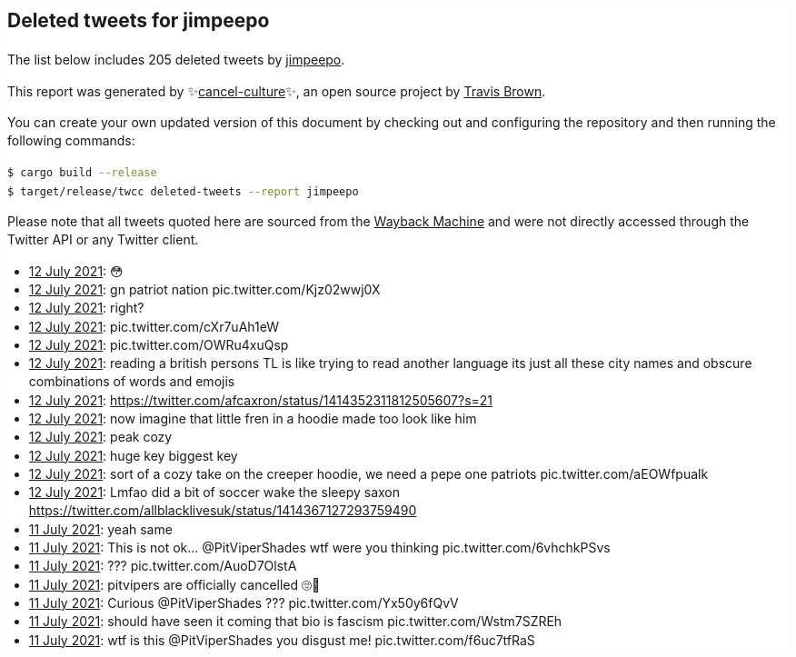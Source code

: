 ## Deleted tweets for jimpeepo

The list below includes 205 deleted tweets by
[jimpeepo](https://twitter.com/jimpeepo).



This report was generated by ✨[cancel-culture](https://github.com/travisbrown/cancel-culture)✨,
an open source project by [Travis Brown](https://twitter.com/travisbrown).

You can create your own updated version of this document by checking out and configuring the
repository and then running the following commands:

```bash
$ cargo build --release
$ target/release/twcc deleted-tweets --report jimpeepo
```

Please note that all tweets quoted here are sourced from the
[Wayback Machine](https://web.archive.org) and were not directly accessed through the Twitter API or
any Twitter client.

* [12 July 2021](https://web.archive.org/web/20210712061907/https://twitter.com/jimpeepo/status/1414469306587381760): 😳 
* [12 July 2021](https://web.archive.org/web/20210712060326/https://twitter.com/jimpeepo/status/1414465378781044737): gn patriot nation pic.twitter.com/Kjz02wwj0X 
* [12 July 2021](https://web.archive.org/web/20210712041212/https://twitter.com/jimpeepo/status/1414437379465613315): right? 
* [12 July 2021](https://web.archive.org/web/20210712030138/https://twitter.com/jimpeepo/status/1414419609046831108): pic.twitter.com/cXr7uAh1eW 
* [12 July 2021](https://web.archive.org/web/20210712030119/https://twitter.com/jimpeepo/status/1414419531452149762): pic.twitter.com/OWRu4xuQsp 
* [12 July 2021](https://web.archive.org/web/20210712025937/https://twitter.com/jimpeepo/status/1414419101821247494): reading a british persons TL is like trying to read another language its just all these city names and obscure combinations of words and emojis 
* [12 July 2021](https://web.archive.org/web/20210712025353/https://twitter.com/jimpeepo/status/1414417677569855490): https://twitter.com/afcaxron/status/1414352311812505607?s=21 
* [12 July 2021](https://web.archive.org/web/20210712020554/https://twitter.com/jimpeepo/status/1414405564457574401): now imagine that little fren in a hoodie made too look like him 
* [12 July 2021](https://web.archive.org/web/20210712020449/https://twitter.com/jimpeepo/status/1414405298899406851): peak cozy 
* [12 July 2021](https://web.archive.org/web/20210712020233/https://twitter.com/jimpeepo/status/1414404751458930693): huge key biggest key 
* [12 July 2021](https://web.archive.org/web/20210712020212/https://twitter.com/jimpeepo/status/1414404639299047426): sort of a cozy take on the creeper hoodie, we need a pepe one patriots pic.twitter.com/aEOWfpualk 
* [12 July 2021](https://web.archive.org/web/20210712002737/https://twitter.com/jimpeepo/status/1414380820756717569): Lmfao did a bit of soccer wake the sleepy saxon https://twitter.com/allblacklivesuk/status/1414367127293759490 
* [11 July 2021](https://web.archive.org/web/20210711220052/https://twitter.com/jimpeepo/status/1414343513211170818): yeah same 
* [11 July 2021](https://web.archive.org/web/20210711213428/https://twitter.com/jimpeepo/status/1414337269981356034): This is not ok...  @PitViperShades  wtf were you thinking pic.twitter.com/6vhchkPSvs 
* [11 July 2021](https://web.archive.org/web/20210711194144/https://twitter.com/jimpeepo/status/1414308901479018496): ??? pic.twitter.com/AuoD7OlstA 
* [11 July 2021](https://web.archive.org/web/20210711203402/https://twitter.com/jimpeepo/status/1414308844138733571): pitvipers are officially cancelled 🙄💅 
* [11 July 2021](https://web.archive.org/web/20210711193310/https://twitter.com/jimpeepo/status/1414306731610447877): Curious  @PitViperShades  ??? pic.twitter.com/Yx50y6fQvV 
* [11 July 2021](https://web.archive.org/web/20210711184400/https://twitter.com/jimpeepo/status/1414294321822519306): should have seen it coming that bio is fascism pic.twitter.com/Wstm7SZREh 
* [11 July 2021](https://web.archive.org/web/20210711184308/https://twitter.com/jimpeepo/status/1414294183100047361): wtf is this  @PitViperShades  you disgust me! pic.twitter.com/f6uc7tfRaS 